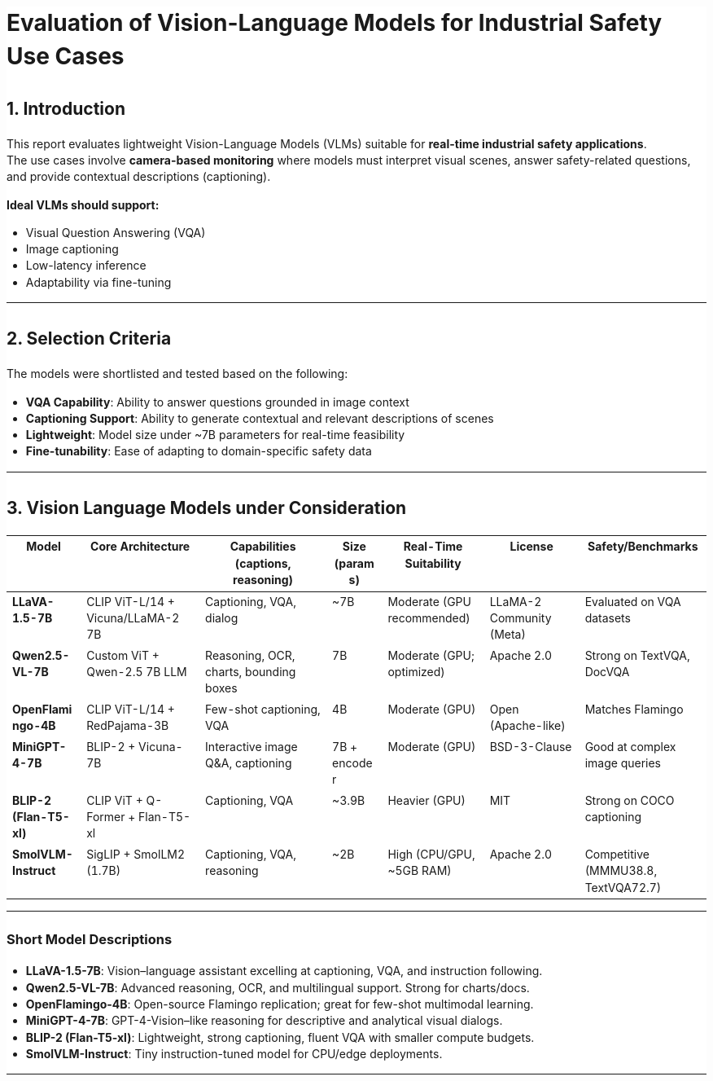 # Evaluation of Vision-Language Models for Industrial Safety Use Cases

## 1. Introduction

This report evaluates lightweight Vision-Language Models (VLMs) suitable for **real-time industrial safety applications**.  
The use cases involve **camera-based monitoring** where models must interpret visual scenes, answer safety-related questions, and provide contextual descriptions (captioning).

**Ideal VLMs should support:**

- Visual Question Answering (VQA)
- Image captioning
- Low-latency inference
- Adaptability via fine-tuning

---

## 2. Selection Criteria

The models were shortlisted and tested based on the following:

- **VQA Capability**: Ability to answer questions grounded in image context
- **Captioning Support**: Ability to generate contextual and relevant descriptions of scenes
- **Lightweight**: Model size under ~7B parameters for real-time feasibility
- **Fine-tunability**: Ease of adapting to domain-specific safety data

---

## 3. Vision Language Models under Consideration

| Model                   | Core Architecture                 | Capabilities (captions, reasoning)     | Size (params) | Real-Time Suitability      | License                  | Safety/Benchmarks                   |
| ----------------------- | --------------------------------- | -------------------------------------- | ------------- | -------------------------- | ------------------------ | ----------------------------------- |
| **LLaVA-1.5-7B**        | CLIP ViT-L/14 + Vicuna/LLaMA-2 7B | Captioning, VQA, dialog                | ~7B           | Moderate (GPU recommended) | LLaMA-2 Community (Meta) | Evaluated on VQA datasets           |
| **Qwen2.5-VL-7B**       | Custom ViT + Qwen-2.5 7B LLM      | Reasoning, OCR, charts, bounding boxes | 7B            | Moderate (GPU; optimized)  | Apache 2.0               | Strong on TextVQA, DocVQA           |
| **OpenFlamingo-4B**     | CLIP ViT-L/14 + RedPajama-3B      | Few-shot captioning, VQA               | 4B            | Moderate (GPU)             | Open (Apache-like)       | Matches Flamingo                    |
| **MiniGPT-4-7B**        | BLIP-2 + Vicuna-7B                | Interactive image Q&A, captioning      | 7B + encoder  | Moderate (GPU)             | BSD-3-Clause             | Good at complex image queries       |
| **BLIP-2 (Flan-T5-xl)** | CLIP ViT + Q-Former + Flan-T5-xl  | Captioning, VQA                        | ~3.9B         | Heavier (GPU)              | MIT                      | Strong on COCO captioning           |
| **SmolVLM-Instruct**    | SigLIP + SmolLM2 (1.7B)           | Captioning, VQA, reasoning             | ~2B           | High (CPU/GPU, ~5GB RAM)   | Apache 2.0               | Competitive (MMMU38.8, TextVQA72.7) |

---

### Short Model Descriptions

- **LLaVA-1.5-7B**: Vision–language assistant excelling at captioning, VQA, and instruction following.
- **Qwen2.5-VL-7B**: Advanced reasoning, OCR, and multilingual support. Strong for charts/docs.
- **OpenFlamingo-4B**: Open-source Flamingo replication; great for few-shot multimodal learning.
- **MiniGPT-4-7B**: GPT-4-Vision–like reasoning for descriptive and analytical visual dialogs.
- **BLIP-2 (Flan-T5-xl)**: Lightweight, strong captioning, fluent VQA with smaller compute budgets.
- **SmolVLM-Instruct**: Tiny instruction-tuned model for CPU/edge deployments.

---
